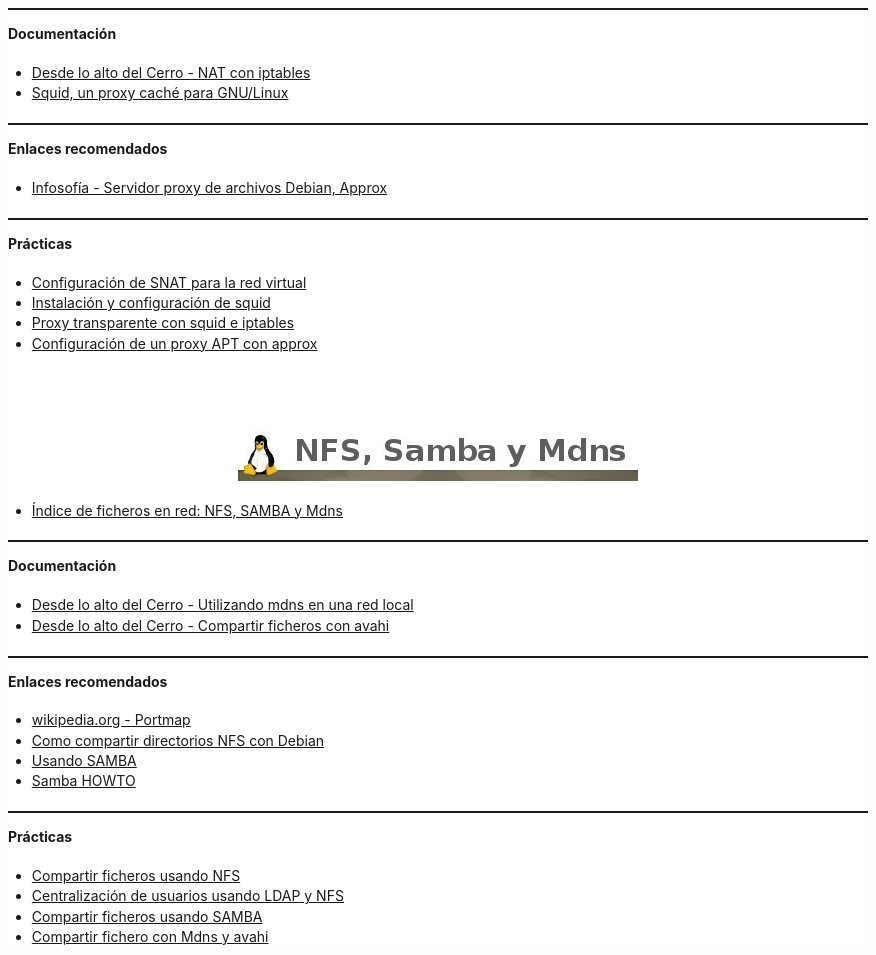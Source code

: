 #### <hr style="width: 100%; height: 2px;" /><span style="font-weight: bold;">Documentación</span><br />

* [Desde lo alto del Cerro - NAT con iptables](http://albertomolina.wordpress.com/2009/01/09/nat-con-iptables/)
* [Squid, un proxy caché para GNU/Linux](files/squid.pdf)

#### <hr style="width: 100%; height: 2px;" /><span style="font-weight: bold;">Enlaces recomendados</span><br />

* [Infosofía - Servidor proxy de archivos Debian, Approx](http://infosofia.blogdns.com:8089/2008/01/24/servidor-proxy-de-archivos-debian-approx/)

#### <hr style="width: 100%; height: 2px;" /><span style="font-weight: bold;">Prácticas</span><br />

* [Configuración de SNAT para la red virtual](doc/Configuracion_de_SNAT_para_la_red_virtual.md)
* [Instalación y configuración de squid](doc/Instalacion_y_configuracion_de_squid.md)
* [Proxy transparente con squid e iptables](doc/Proxy_transparente_con_squid_e_iptables.md)
* [Configuración de un proxy APT con approx](doc/Configuracion_de_un_proxy_APT_con_approx.md)

## <br />
<div style="text-align: center;"><img width="400" vspace="0" hspace="0" height="50" border="0" src="img/plantilla9.jpg" alt="NFA,Samba y Mdns" title="NFA,Samba y Mdns" /></div>
<div style="text-align: center;"> </div>

* [Índice de ficheros en red: NFS, SAMBA y Mdns](doc/Indice_de_ficheros_en_red:_NFS,_SAMBA_y_Mdns.md)

#### <hr style="width: 100%; height: 2px;" /><span style="font-weight: bold;">Documentación</span><br />

* [Desde lo alto del Cerro - Utilizando mdns en una red local](http://albertomolina.wordpress.com/2008/07/07/utilizando-mdns-en-una-red-local/)
* [Desde lo alto del Cerro - Compartir ficheros con avahi](http://albertomolina.wordpress.com/2008/07/09/compartir-ficheros-con-avahi/)

#### <hr style="width: 100%; height: 2px;" /><span style="font-weight: bold;">Enlaces recomendados</span><br />

* [wikipedia.org - Portmap](http://en.wikipedia.org/wiki/Portmap)
* [Como compartir directorios NFS con Debian](http://usuarios.lycos.es/caralbornozc/nfs.pdf)
* [Usando SAMBA](http://es.tldp.org/Manuales-LuCAS/USANDO-SAMBA/usando-samba.pdf)
* [Samba HOWTO](http://us1.samba.org/samba/docs/man/Samba-HOWTO-Collection/)

#### <hr style="width: 100%; height: 2px;" /><span style="font-weight: bold;">Prácticas</span><br />

* [Compartir ficheros usando NFS](doc/Compartir_ficheros_usando_NFS.md)
* [Centralización de usuarios usando LDAP y NFS](doc/Centralizacion_de_usuarios_usando_LDAP_y_NFS.md)
* [Compartir ficheros usando SAMBA](doc/Compartir_ficheros_usando_SAMBA.md)
* [Compartir fichero con Mdns y avahi](doc/Compartir_fichero_con_Mdns_y_avahi.md)
